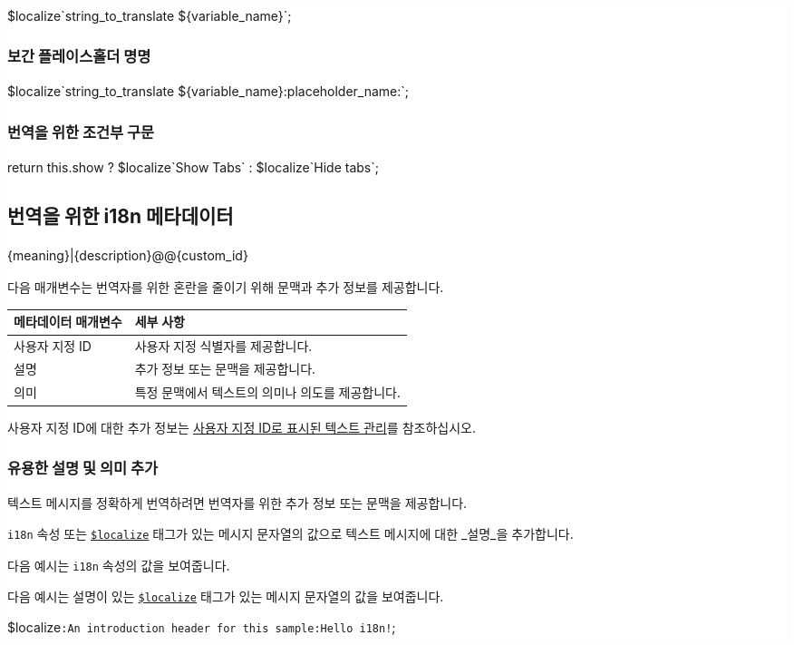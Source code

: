 

<docs-code language="typescript">
$localize`string_to_translate ${variable_name}`;
</docs-code>

### 보간 플레이스홀더 명명

<docs-code language="typescript">
$localize`string_to_translate ${variable_name}:placeholder_name:`;
</docs-code>

### 번역을 위한 조건부 구문

<docs-code language="typescript">
return this.show ? $localize`Show Tabs` : $localize`Hide tabs`;
</docs-code>

## 번역을 위한 i18n 메타데이터



<docs-code language="html">
{meaning}|{description}@@{custom_id}
</docs-code>

다음 매개변수는 번역자를 위한 혼란을 줄이기 위해 문맥과 추가 정보를 제공합니다.

| 메타데이터 매개변수 | 세부 사항                                         |
| :------------------- | :--------------------------------------------------- |
| 사용자 지정 ID      | 사용자 지정 식별자를 제공합니다.                  |
| 설명                | 추가 정보 또는 문맥을 제공합니다.                |
| 의미                | 특정 문맥에서 텍스트의 의미나 의도를 제공합니다. |

사용자 지정 ID에 대한 추가 정보는 [사용자 지정 ID로 표시된 텍스트 관리][GuideI18nOptionalManageMarkedText]를 참조하십시오.

### 유용한 설명 및 의미 추가

텍스트 메시지를 정확하게 번역하려면 번역자를 위한 추가 정보 또는 문맥을 제공합니다.

`i18n` 속성 또는 [`$localize`][ApiLocalizeInitLocalize] 태그가 있는 메시지 문자열의 값으로 텍스트 메시지에 대한 _설명_을 추가합니다.

다음 예시는 `i18n` 속성의 값을 보여줍니다.

<docs-code header="src/app/app.component.html" path="adev/src/content/examples/i18n/doc-files/app.component.html" visibleRegion="i18n-attribute-desc"/>

다음 예시는 설명이 있는 [`$localize`][ApiLocalizeInitLocalize] 태그가 있는 메시지 문자열의 값을 보여줍니다.



<docs-code language="typescript">

$localize`:An introduction header for this sample:Hello i18n!`;

</docs-code>


[ApiLocalizeInitLocalize]: api/localize/init/$localize '$localize | init - localize - API  | Angular'
[GuideI18nCommonPrepareMarkAlternatesAndNestedExpressions]: guide/i18n/prepare#mark-alternates-and-nested-expressions '대체 및 중첩 표현 표시 - 번역을 위한 구성 요소 준비 | Angular'
[GuideI18nCommonPrepareMarkPlurals]: guide/i18n/prepare#mark-plurals '복수 표시 - 번역을 위한 구성 요소 준비 | Angular'
[GuideI18nOptionalManageMarkedText]: guide/i18n/manage-marked-text '사용자 지정 ID로 표시된 텍스트 관리 | Angular'
[GithubAngularAngularBlobEcffc3557fe1bff9718c01277498e877ca44588dPackagesCoreSrcI18nLocaleEnTsL14L18]: https://github.com/angular/angular/blob/ecffc3557fe1bff9718c01277498e877ca44588d/packages/core/src/i18n/locale_en.ts#L14-L18 '14-18라인 - angular/packages/core/src/i18n/locale_en.ts | angular/angular | GitHub'
[GithubUnicodeOrgIcuUserguideFormatParseMessages]: https://unicode-org.github.io/icu/userguide/format_parse/messages 'ICU 메시지 형식 - ICU 문서 | Unicode | GitHub'
[UnicodeCldrMain]: https://cldr.unicode.org 'Unicode CLDR 프로젝트'
[UnicodeCldrIndexCldrSpecPluralRules]: http://cldr.unicode.org/index/cldr-spec/plural-rules '복수 규칙 | CLDR - Unicode 공통 로케일 데이터 리포지토리 | Unicode'
[UnicodeCldrIndexCldrSpecPluralRulesTocChoosingPluralCategoryNames]: http://cldr.unicode.org/index/cldr-spec/plural-rules#TOC-Choosing-Plural-Category-Names '복수화 범주 이름 선택 - 복수 규칙 | CLDR - Unicode 공통 로케일 데이터 리포지토리 | Unicode'